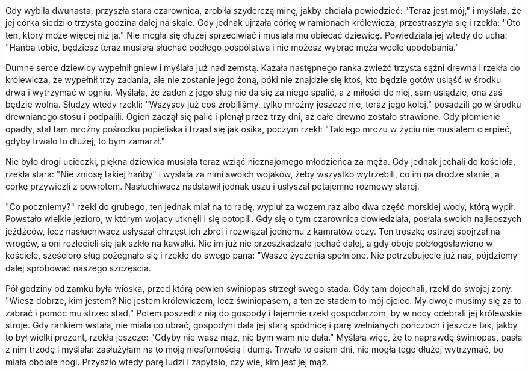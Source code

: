 Gdy wybiła dwunasta, przyszła stara czarownica, zrobiła szyderczą minę,
jakby chciała powiedzieć: "Teraz jest mój," i myślała, że jej córka
siedzi o trzysta godzina dalej na skale. Gdy jednak ujrzała córkę w
ramionach królewicza, przestraszyła się i rzekła: "Oto ten, który może
więcej niż ja." Nie mogła się dłużej sprzeciwiać i musiała mu obiecać
dziewicę. Powiedziała jej wtedy do ucha: "Hańba tobie, będziesz teraz
musiała słuchać podłego pospólstwa i nie możesz wybrać męża wedle
upodobania."

Dumne serce dziewicy wypełnił gniew i myślała już nad zemstą. Kazała
następnego ranka zwieźć trzysta sążni drewna i rzekła do królewicza, że
wypełnił trzy zadania, ale nie zostanie jego żoną, póki nie znajdzie się
ktoś, kto będzie gotów usiąść w środku drwa i wytrzymać w ogniu.
Myślała, że żaden z jego sług nie da się za niego spalić, a z miłości do
niej, sam usiądzie, ona zaś będzie wolna. Słudzy wtedy rzekli: "Wszyscy
już coś zrobiliśmy, tylko mroźny jeszcze nie, teraz jego kolej,"
posadzili go w środku drewnianego stosu i podpalili. Ogień zaczął się
palić i płonął przez trzy dni, aż całe drewno zostało strawione. Gdy
płomienie opadły, stał tam mroźny pośrodku popieliska i trząsł się jak
osika, poczym rzekł: "Takiego mrozu w życiu nie musiałem cierpieć,
gdyby trwało to dłużej, to bym zamarzł."

Nie było drogi ucieczki, piękna dziewica musiała teraz wziąć
nieznajomego młodzieńca za męża. Gdy jednak jechali do kościoła, rzekła
stara: "Nie zniosę takiej hańby" i wysłała za nimi swoich wojaków,
żeby wszystko wytrzebili, co im na drodze stanie, a córkę przywieźli z
powrotem. Nasłuchiwacz nadstawił jednak uszu i usłyszał potajemne
rozmowy starej.

"Co poczniemy?" rzekł do grubego, ten jednak miał na to radę, wypluł
za wozem raz albo dwa część morskiej wody, którą wypił. Powstało wielkie
jezioro, w którym wojacy utknęli i się potopili. Gdy się o tym
czarownica dowiedziała, posłała swoich najlepszych jeźdźców, lecz
nasłuchiwacz usłyszał chrzęst ich zbroi i rozwiązał jednemu z kamratów
oczy. Ten troszkę ostrzej spojrzał na wrogów, a oni rozlecieli się jak
szkło na kawałki. Nic im już nie przeszkadzało jechać dalej, a gdy oboje
pobłogosławiono w kościele, sześcioro sług pożegnało się i rzekło do
swego pana: "Wasze życzenia spełnione. Nie potrzebujecie już nas,
pójdziemy dalej spróbować naszego szczęścia.

Pół godziny od zamku była wioska, przed którą pewien świniopas strzegł
swego stada. Gdy tam dojechali, rzekł do swojej żony: "Wiesz dobrze,
kim jestem? Nie jestem królewiczem, lecz świniopasem, a ten ze stadem to
mój ojciec. My dwoje musimy się za to zabrać i pomóc mu strzec stad."
Potem poszedł z nią do gospody i tajemnie rzekł gospodarzom, by w nocy
odebrali jej królewskie stroje. Gdy rankiem wstała, nie miała co ubrać,
gospodyni dała jej starą spódnicę i parę wełnianych pończoch i jeszcze
tak, jakby to był wielki prezent, rzekła jeszcze: "Gdyby nie wasz mąż,
nic bym wam nie dała." Myślała więc, że to naprawdę świniopas, pasła z
nim trzodę i myślała: zasłużyłam na to moją niesfornością i dumą. Trwało
to osiem dni, nie mogła tego dłużej wytrzymać, bo miała obolałe nogi.
Przyszło wtedy parę ludzi i zapytało, czy wie, kim jest jej mąż.
